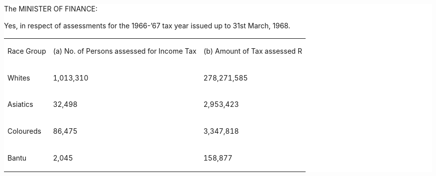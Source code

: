 <from>The MINISTER OF FINANCE:</from>

<p>Yes, in respect of assessments for the 1966-&#x2019;67 tax year issued up to 31st March, 1968.</p>

<table>

<tr>

<td><p><span class="col_6441-6442" refersTo="page_0425"/>Race Group</p></td>

<td><p>(a) No. of Persons assessed for Income Tax</p></td>

<td><p>(b) Amount of Tax assessed R</p></td>

</tr>

<tr>

<td><p>Whites</p></td>

<td><p>1,013,310</p></td>

<td><p>278,271,585</p></td>

</tr>

<tr>

<td><p>Asiatics</p></td>

<td><p>32,498</p></td>

<td><p>2,953,423</p></td>

</tr>

<tr>

<td><p>Coloureds</p></td>

<td><p>86,475</p></td>

<td><p>3,347,818</p></td>

</tr>

<tr>

<td><p>Bantu</p></td>

<td><p>2,045</p></td>

<td><p>158,877</p></td>

</tr>

</table>

</answer>

</oralStatements>

<oralStatements>
